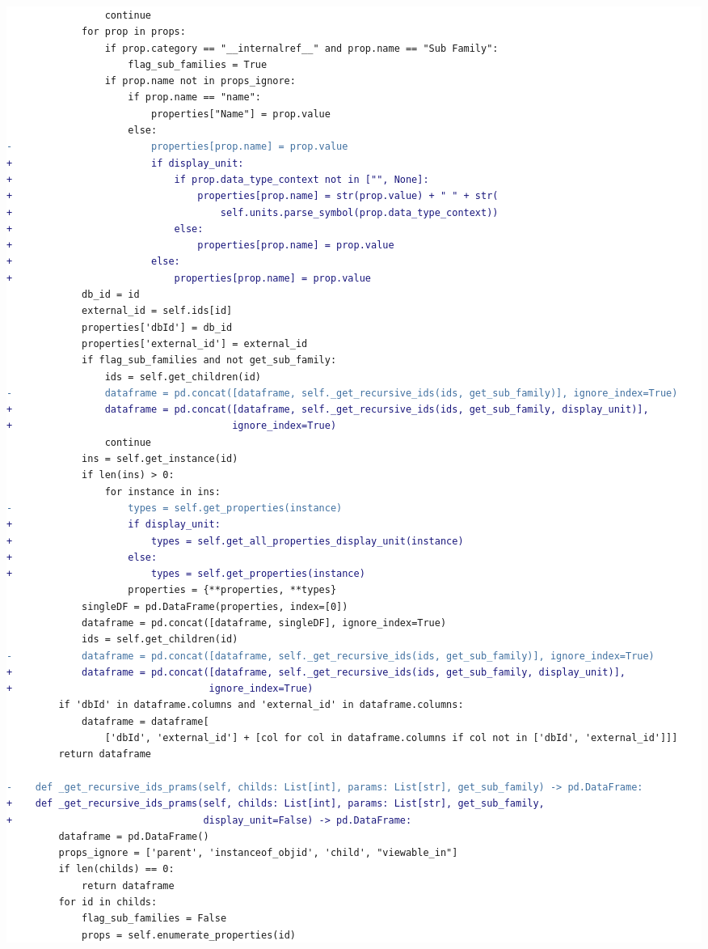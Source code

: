 ```diff
                 continue
             for prop in props:
                 if prop.category == "__internalref__" and prop.name == "Sub Family":
                     flag_sub_families = True
                 if prop.name not in props_ignore:
                     if prop.name == "name":
                         properties["Name"] = prop.value
                     else:
-                        properties[prop.name] = prop.value
+                        if display_unit:
+                            if prop.data_type_context not in ["", None]:
+                                properties[prop.name] = str(prop.value) + " " + str(
+                                    self.units.parse_symbol(prop.data_type_context))
+                            else:
+                                properties[prop.name] = prop.value
+                        else:
+                            properties[prop.name] = prop.value
             db_id = id
             external_id = self.ids[id]
             properties['dbId'] = db_id
             properties['external_id'] = external_id
             if flag_sub_families and not get_sub_family:
                 ids = self.get_children(id)
-                dataframe = pd.concat([dataframe, self._get_recursive_ids(ids, get_sub_family)], ignore_index=True)
+                dataframe = pd.concat([dataframe, self._get_recursive_ids(ids, get_sub_family, display_unit)],
+                                      ignore_index=True)
                 continue
             ins = self.get_instance(id)
             if len(ins) > 0:
                 for instance in ins:
-                    types = self.get_properties(instance)
+                    if display_unit:
+                        types = self.get_all_properties_display_unit(instance)
+                    else:
+                        types = self.get_properties(instance)
                     properties = {**properties, **types}
             singleDF = pd.DataFrame(properties, index=[0])
             dataframe = pd.concat([dataframe, singleDF], ignore_index=True)
             ids = self.get_children(id)
-            dataframe = pd.concat([dataframe, self._get_recursive_ids(ids, get_sub_family)], ignore_index=True)
+            dataframe = pd.concat([dataframe, self._get_recursive_ids(ids, get_sub_family, display_unit)],
+                                  ignore_index=True)
         if 'dbId' in dataframe.columns and 'external_id' in dataframe.columns:
             dataframe = dataframe[
                 ['dbId', 'external_id'] + [col for col in dataframe.columns if col not in ['dbId', 'external_id']]]
         return dataframe
 
-    def _get_recursive_ids_prams(self, childs: List[int], params: List[str], get_sub_family) -> pd.DataFrame:
+    def _get_recursive_ids_prams(self, childs: List[int], params: List[str], get_sub_family,
+                                 display_unit=False) -> pd.DataFrame:
         dataframe = pd.DataFrame()
         props_ignore = ['parent', 'instanceof_objid', 'child', "viewable_in"]
         if len(childs) == 0:
             return dataframe
         for id in childs:
             flag_sub_families = False
             props = self.enumerate_properties(id)
```